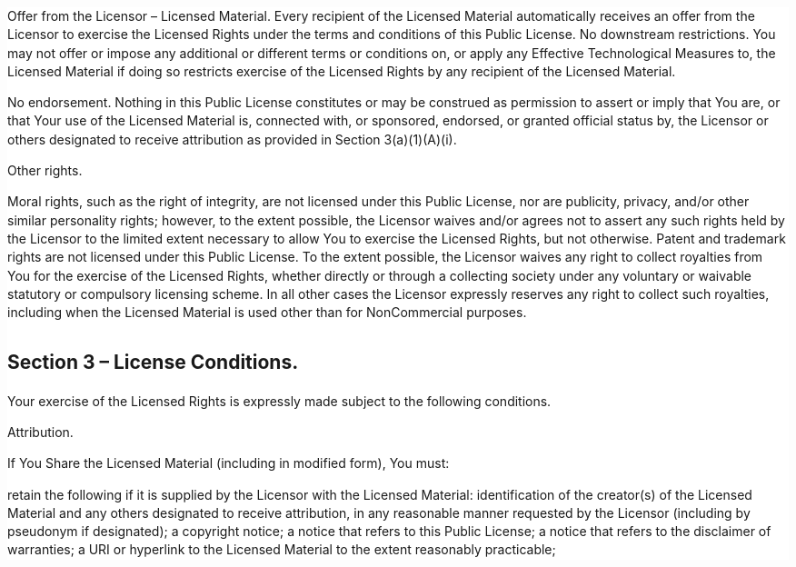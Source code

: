 Offer from the Licensor – Licensed Material.
 Every recipient of the Licensed Material automatically receives an 
offer from the Licensor to exercise the Licensed Rights under the terms 
and conditions of this Public License.
No downstream restrictions.
 You may not offer or impose any additional or different terms or 
conditions on, or apply any Effective Technological Measures to, the 
Licensed Material if doing so restricts exercise of the Licensed Rights 
by any recipient of the Licensed Material.




No endorsement.
 Nothing in this Public License constitutes or may be construed as 
permission to assert or imply that You are, or that Your use of the 
Licensed Material is, connected with, or sponsored, endorsed, or granted
 official status by, the Licensor or others designated to receive 
attribution as provided in Section 3(a)(1)(A)(i).


Other rights.


Moral rights, such as the right of integrity, are not 
licensed under this Public License, nor are publicity, privacy, and/or 
other similar personality rights; however, to the extent possible, the 
Licensor waives and/or agrees not to assert any such rights held by the 
Licensor to the limited extent necessary to allow You to exercise the 
Licensed Rights, but not otherwise.
Patent and trademark rights are not licensed under this Public License.
To the extent possible, the Licensor waives any right to 
collect royalties from You for the exercise of the Licensed Rights, 
whether directly or through a collecting society under any voluntary or 
waivable statutory or compulsory licensing scheme. In all other cases 
the Licensor expressly reserves any right to collect such royalties, 
including when the Licensed Material is used other than for 
NonCommercial purposes.



## Section 3 – License Conditions.


Your exercise of the Licensed Rights is expressly made subject to the following conditions.


Attribution.


If You Share the Licensed Material (including in modified form), You must:


retain the following if it is supplied by the Licensor with the Licensed Material:
identification of the creator(s) of the Licensed 
Material and any others designated to receive attribution, in any 
reasonable manner requested by the Licensor (including by pseudonym if 
designated);
a copyright notice;
a notice that refers to this Public License; 
a notice that refers to the disclaimer of warranties;
a URI or hyperlink to the Licensed Material to the extent reasonably practicable;
